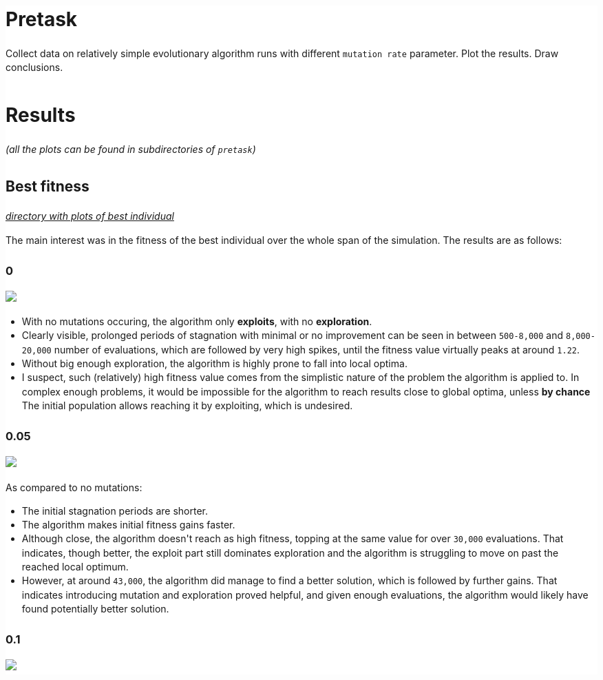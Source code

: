 # Pretask
Collect data on relatively simple evolutionary algorithm runs with different `mutation rate` parameter. Plot the results. Draw conclusions.

# Results
*(all the plots can be found in subdirectories of `pretask`)*

## Best fitness
*[directory with plots of best individual](https://github.com/bujowskis/mk-convection-selection-22-23/blob/main/pretask/best/)*

The main interest was in the fitness of the best individual over the whole span of the simulation. The results are as follows:

### 0
<img src="https://github.com/bujowskis/mk-convection-selection-22-23/blob/main/pretask/best/plot-best-0.png" height="200"/>

- With no mutations occuring, the algorithm only **exploits**, with no **exploration**.
- Clearly visible, prolonged periods of stagnation with minimal or no improvement can be seen in between `500-8,000` and
`8,000-20,000` number of evaluations, which are followed by very high spikes, until the fitness value virtually peaks at around `1.22`.
- Without big enough exploration, the algorithm is highly prone to fall into local optima.
- I suspect, such (relatively) high fitness value comes from the simplistic nature of the problem the algorithm is applied to.
In complex enough problems, it would be impossible for the algorithm to reach results close to global optima, unless **by chance**
The initial population allows reaching it by exploiting, which is undesired.

### 0.05
<img src="https://github.com/bujowskis/mk-convection-selection-22-23/blob/main/pretask/best/plot-best-005.png" height="200"/>

As compared to no mutations:
- The initial stagnation periods are shorter.
- The algorithm makes initial fitness gains faster.
- Although close, the algorithm doesn't reach as high fitness, topping at the same value for over `30,000` evaluations.
That indicates, though better, the exploit part still dominates exploration and the algorithm is struggling to move on past
the reached local optimum.
- However, at around `43,000`, the algorithm did manage to find a better solution, which is followed by further gains.
That indicates introducing mutation and exploration proved helpful, and given enough evaluations, the algorithm would likely
have found potentially better solution.

### 0.1
<img src="https://github.com/bujowskis/mk-convection-selection-22-23/blob/main/pretask/best/plot-best-010.png" height="200"/>
